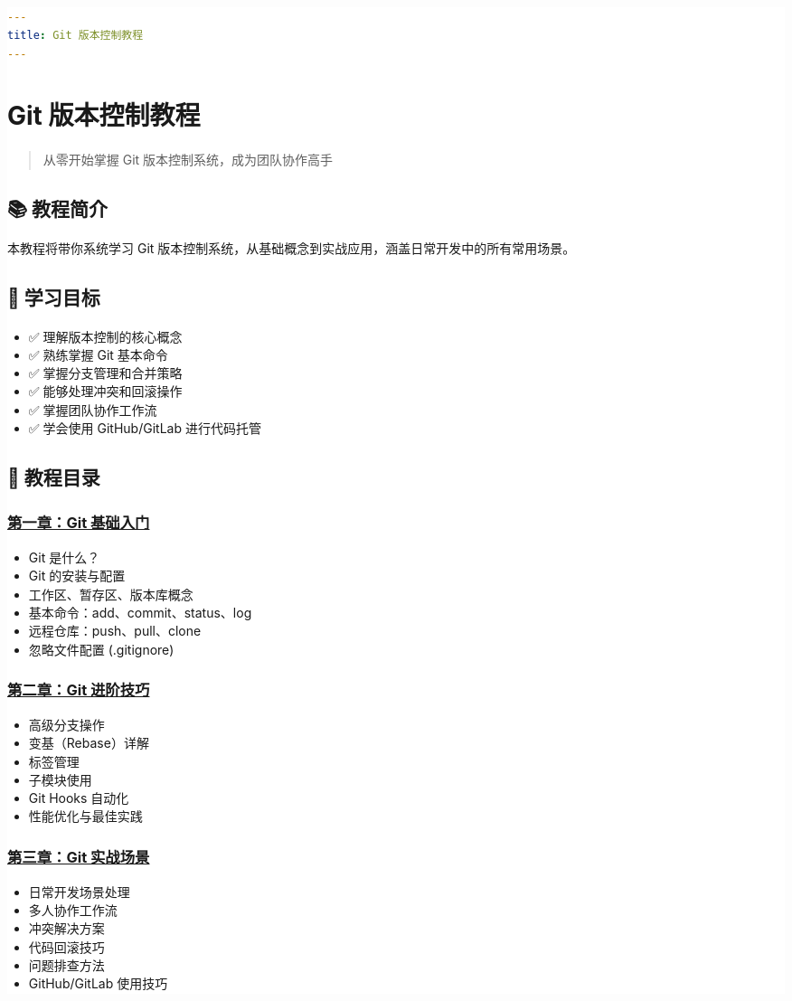 ```yaml
---
title: Git 版本控制教程
---
```


# Git 版本控制教程

> 从零开始掌握 Git 版本控制系统，成为团队协作高手

## 📚 教程简介

本教程将带你系统学习 Git 版本控制系统，从基础概念到实战应用，涵盖日常开发中的所有常用场景。

## 🎯 学习目标

- ✅ 理解版本控制的核心概念
- ✅ 熟练掌握 Git 基本命令
- ✅ 掌握分支管理和合并策略
- ✅ 能够处理冲突和回滚操作
- ✅ 掌握团队协作工作流
- ✅ 学会使用 GitHub/GitLab 进行代码托管

## 📖 教程目录

### [第一章：Git 基础入门](1.Git基础入门.md)
- Git 是什么？
- Git 的安装与配置
- 工作区、暂存区、版本库概念
- 基本命令：add、commit、status、log
- 远程仓库：push、pull、clone
- 忽略文件配置 (.gitignore)

### [第二章：Git 进阶技巧](2.Git进阶技巧.md)
- 高级分支操作
- 变基（Rebase）详解
- 标签管理
- 子模块使用
- Git Hooks 自动化
- 性能优化与最佳实践

### [第三章：Git 实战场景](3.Git实战场景.md)
- 日常开发场景处理
- 多人协作工作流
- 冲突解决方案
- 代码回滚技巧
- 问题排查方法
- GitHub/GitLab 使用技巧
